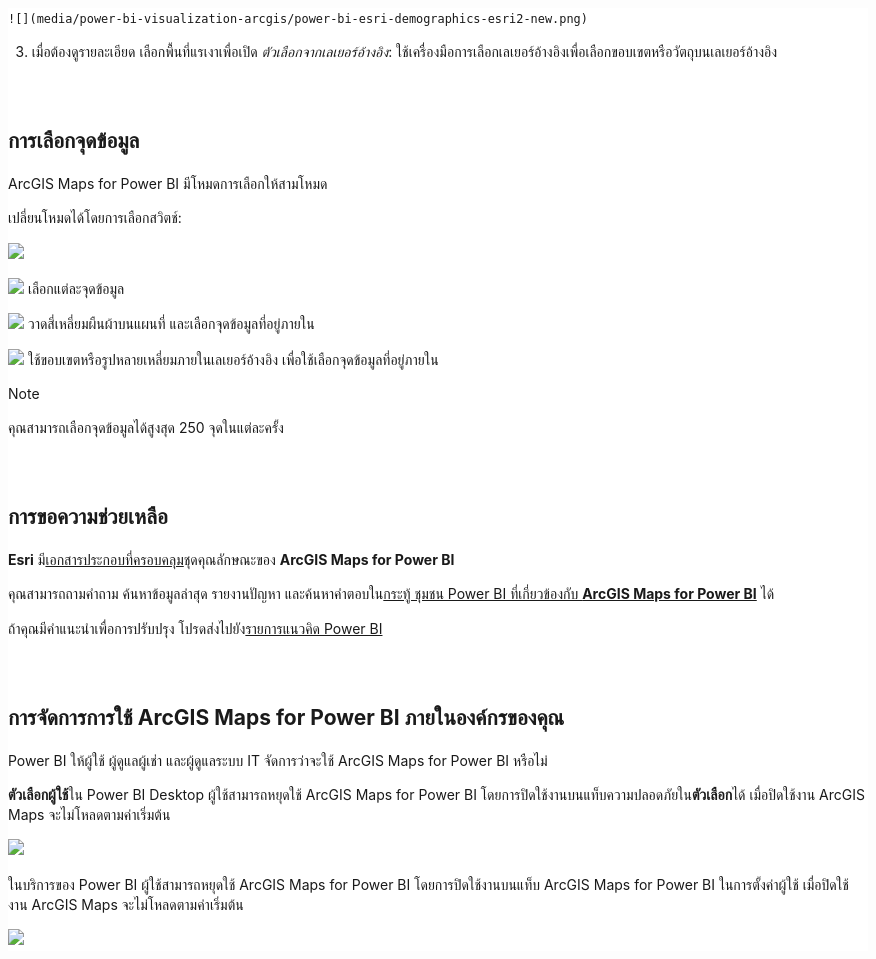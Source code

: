     ![](media/power-bi-visualization-arcgis/power-bi-esri-demographics-esri2-new.png)
3. เมื่อต้องดูรายละเอียด เลือกพื้นที่แรเงาเพื่อเปิด *ตัวเลือกจากเลเยอร์อ้างอิง*: ใช้เครื่องมือการเลือกเลเยอร์อ้างอิงเพื่อเลือกขอบเขตหรือวัตถุบนเลเยอร์อ้างอิง

<br/>

## <a name="selecting-data-points"></a>การเลือกจุดข้อมูล
ArcGIS Maps for Power BI มีโหมดการเลือกให้สามโหมด

เปลี่ยนโหมดได้โดยการเลือกสวิตช์:

![](media/power-bi-visualization-arcgis/power-bi-esri-selection-tools2.png)

![](media/power-bi-visualization-arcgis/power-bi-esri-selection-single2.png) เลือกแต่ละจุดข้อมูล

![](media/power-bi-visualization-arcgis/power-bi-esri-selection-marquee2.png) วาดสี่เหลี่ยมผืนผ้าบนแผนที่ และเลือกจุดข้อมูลที่อยู่ภายใน

![](media/power-bi-visualization-arcgis/power-bi-esri-selection-reference-layer2.png) ใช้ขอบเขตหรือรูปหลายเหลี่ยมภายในเลเยอร์อ้างอิง เพื่อใช้เลือกจุดข้อมูลที่อยู่ภายใน

> [!NOTE]
> คุณสามารถเลือกจุดข้อมูลได้สูงสุด 250 จุดในแต่ละครั้ง
> 
> 

<br/>

## <a name="getting-help"></a>การขอความช่วยเหลือ
**Esri** มี[เอกสารประกอบที่ครอบคลุม](https://go.microsoft.com/fwlink/?LinkID=828772)ชุดคุณลักษณะของ **ArcGIS Maps for Power BI**

คุณสามารถถามคำถาม ค้นหาข้อมูลล่าสุด รายงานปัญหา และค้นหาคำตอบใน[กระทู้ ชุมชน Power BI ที่เกี่ยวข้องกับ **ArcGIS Maps for Power BI**](https://go.microsoft.com/fwlink/?LinkID=828771) ได้

ถ้าคุณมีคำแนะนำเพื่อการปรับปรุง โปรดส่งไปยัง[รายการแนวคิด Power BI](https://ideas.powerbi.com)

<br/>

## <a name="managing-use-of-arcgis-maps-for-power-bi-within-your-organization"></a>การจัดการการใช้ ArcGIS Maps for Power BI ภายในองค์กรของคุณ
Power BI ให้ผู้ใช้ ผู้ดูแลผู้เช่า และผู้ดูแลระบบ IT จัดการว่าจะใช้ ArcGIS Maps for Power BI หรือไม่

**ตัวเลือกผู้ใช้**ใน Power BI Desktop ผู้ใช้สามารถหยุดใช้ ArcGIS Maps for Power BI โดยการปิดใช้งานบนแท็บความปลอดภัยใน**ตัวเลือก**ได้ เมื่อปิดใช้งาน ArcGIS Maps จะไม่โหลดตามค่าเริ่มต้น

![](media/power-bi-visualization-arcgis/power-bi-desktop-security-dialog2.png)

ในบริการของ Power BI ผู้ใช้สามารถหยุดใช้ ArcGIS Maps for Power BI โดยการปิดใช้งานบนแท็บ ArcGIS Maps for Power BI ในการตั้งค่าผู้ใช้ เมื่อปิดใช้งาน ArcGIS Maps จะไม่โหลดตามค่าเริ่มต้น

![](media/power-bi-visualization-arcgis/power-bi-use-arcgis-new.png)
